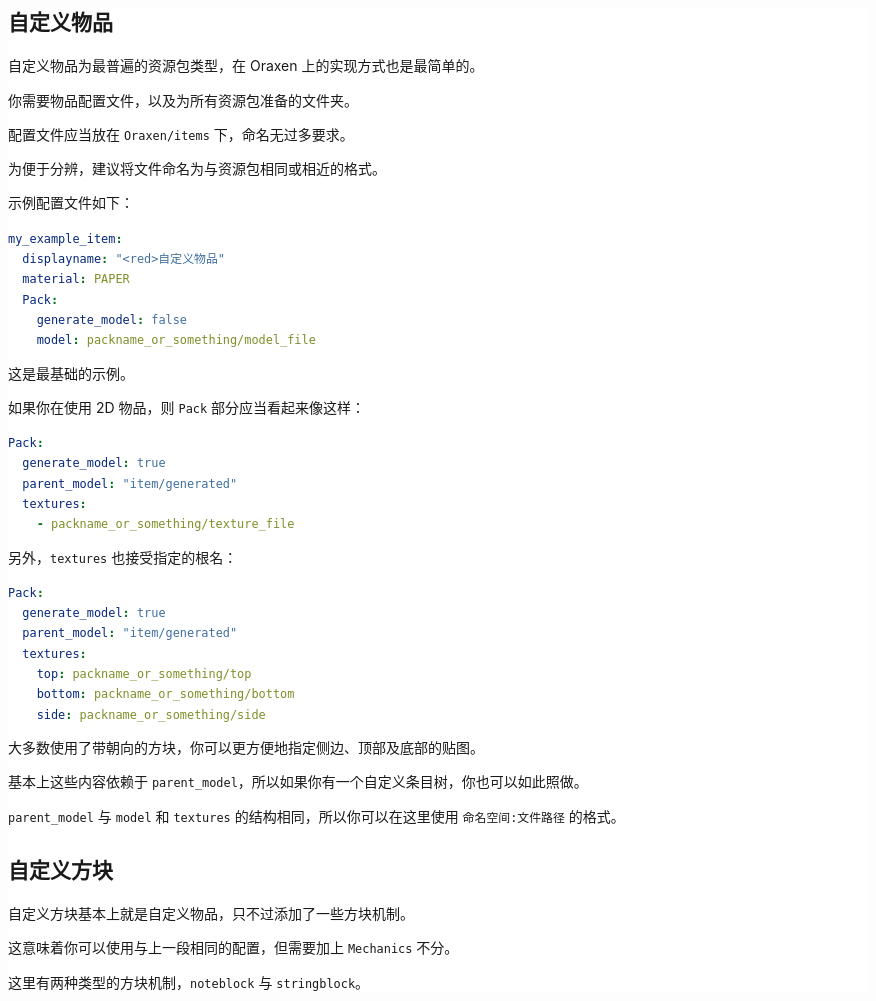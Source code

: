 
## 自定义物品

自定义物品为最普遍的资源包类型，在 Oraxen 上的实现方式也是最简单的。

你需要物品配置文件，以及为所有资源包准备的文件夹。

配置文件应当放在 `Oraxen/items` 下，命名无过多要求。

为便于分辨，建议将文件命名为与资源包相同或相近的格式。

示例配置文件如下：

``` YAML
my_example_item:
  displayname: "<red>自定义物品"
  material: PAPER
  Pack:
    generate_model: false
    model: packname_or_something/model_file
```

这是最基础的示例。

如果你在使用 2D 物品，则 `Pack` 部分应当看起来像这样：

``` YAML
Pack:
  generate_model: true
  parent_model: "item/generated"
  textures:
    - packname_or_something/texture_file
```

另外，`textures` 也接受指定的根名：

``` YAML
Pack:
  generate_model: true
  parent_model: "item/generated"
  textures:
    top: packname_or_something/top
    bottom: packname_or_something/bottom
    side: packname_or_something/side
```

大多数使用了带朝向的方块，你可以更方便地指定侧边、顶部及底部的贴图。

基本上这些内容依赖于 `parent_model`，所以如果你有一个自定义条目树，你也可以如此照做。

`parent_model` 与 `model` 和 `textures` 的结构相同，所以你可以在这里使用 `命名空间:文件路径` 的格式。

## 自定义方块

自定义方块基本上就是自定义物品，只不过添加了一些方块机制。

这意味着你可以使用与上一段相同的配置，但需要加上 `Mechanics` 不分。

这里有两种类型的方块机制，`noteblock` 与 `stringblock`。
